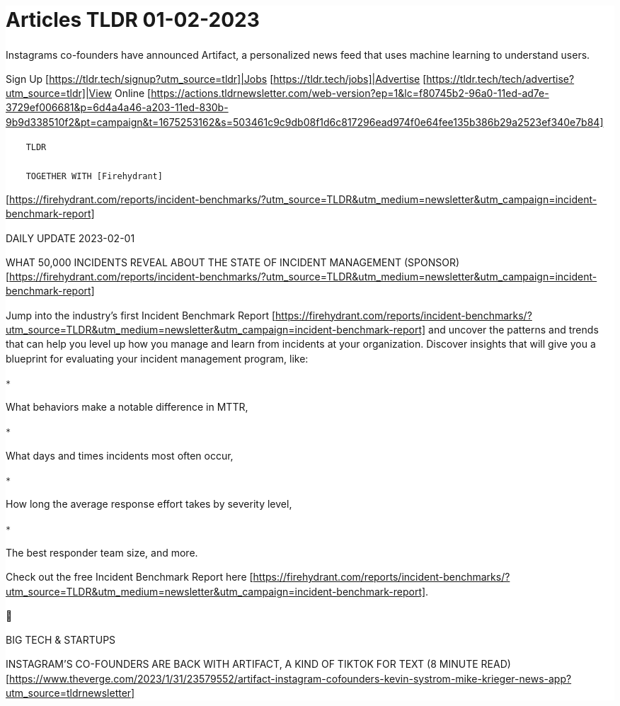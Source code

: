 # Articles TLDR 01-02-2023

Instagrams co-founders have announced Artifact, a personalized news
feed that uses machine learning to understand users.  

Sign Up [https://tldr.tech/signup?utm_source=tldr]|Jobs
[https://tldr.tech/jobs]|Advertise
[https://tldr.tech/tech/advertise?utm_source=tldr]|View Online
[https://actions.tldrnewsletter.com/web-version?ep=1&lc=f80745b2-96a0-11ed-ad7e-3729ef006681&p=6d4a4a46-a203-11ed-830b-9b9d338510f2&pt=campaign&t=1675253162&s=503461c9c9db08f1d6c817296ead974f0e64fee135b386b29a2523ef340e7b84]


		TLDR 

		TOGETHER WITH [Firehydrant]
[https://firehydrant.com/reports/incident-benchmarks/?utm_source=TLDR&utm_medium=newsletter&utm_campaign=incident-benchmark-report]


DAILY UPDATE 2023-02-01

WHAT 50,000 INCIDENTS REVEAL ABOUT THE STATE OF INCIDENT MANAGEMENT
(SPONSOR)
[https://firehydrant.com/reports/incident-benchmarks/?utm_source=TLDR&utm_medium=newsletter&utm_campaign=incident-benchmark-report]


Jump into the industry’s first Incident Benchmark Report
[https://firehydrant.com/reports/incident-benchmarks/?utm_source=TLDR&utm_medium=newsletter&utm_campaign=incident-benchmark-report]
and uncover the patterns and trends that can help you level up how you
manage and learn from incidents at your organization.
Discover insights that will give you a blueprint for evaluating your
incident management program, like:

	*
What behaviors make a notable difference in MTTR,

	*
What days and times incidents most often occur,

	*
How long the average response effort takes by severity level,

	*
The best responder team size, and more.

Check out the free Incident Benchmark Report here
[https://firehydrant.com/reports/incident-benchmarks/?utm_source=TLDR&utm_medium=newsletter&utm_campaign=incident-benchmark-report].

📱 

BIG TECH & STARTUPS

INSTAGRAM’S CO-FOUNDERS ARE BACK WITH ARTIFACT, A KIND OF TIKTOK FOR
TEXT (8 MINUTE READ)
[https://www.theverge.com/2023/1/31/23579552/artifact-instagram-cofounders-kevin-systrom-mike-krieger-news-app?utm_source=tldrnewsletter]

